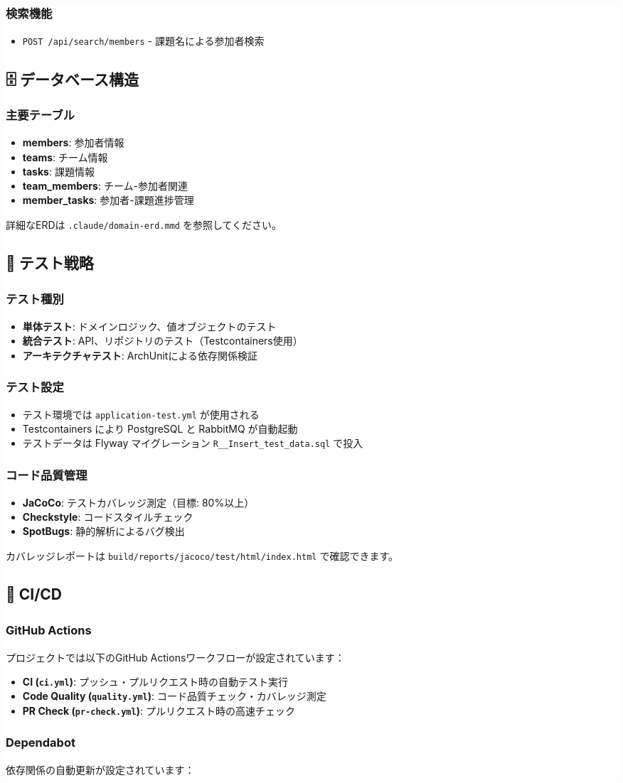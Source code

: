 ### 検索機能
- `POST /api/search/members` - 課題名による参加者検索

## 🗄 データベース構造

### 主要テーブル

- **members**: 参加者情報
- **teams**: チーム情報
- **tasks**: 課題情報
- **team_members**: チーム-参加者関連
- **member_tasks**: 参加者-課題進捗管理

詳細なERDは `.claude/domain-erd.mmd` を参照してください。

## 🧪 テスト戦略

### テスト種別

- **単体テスト**: ドメインロジック、値オブジェクトのテスト
- **統合テスト**: API、リポジトリのテスト（Testcontainers使用）
- **アーキテクチャテスト**: ArchUnitによる依存関係検証

### テスト設定

- テスト環境では `application-test.yml` が使用される
- Testcontainers により PostgreSQL と RabbitMQ が自動起動
- テストデータは Flyway マイグレーション `R__Insert_test_data.sql` で投入

### コード品質管理

- **JaCoCo**: テストカバレッジ測定（目標: 80%以上）
- **Checkstyle**: コードスタイルチェック
- **SpotBugs**: 静的解析によるバグ検出

カバレッジレポートは `build/reports/jacoco/test/html/index.html` で確認できます。

## 🚀 CI/CD

### GitHub Actions

プロジェクトでは以下のGitHub Actionsワークフローが設定されています：

- **CI (`ci.yml`)**: プッシュ・プルリクエスト時の自動テスト実行
- **Code Quality (`quality.yml`)**: コード品質チェック・カバレッジ測定
- **PR Check (`pr-check.yml`)**: プルリクエスト時の高速チェック

### Dependabot

依存関係の自動更新が設定されています：
